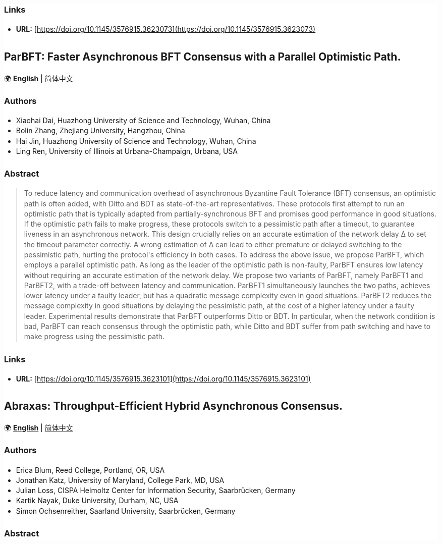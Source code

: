### Links
- **URL:** [https://doi.org/10.1145/3576915.3623073](https://doi.org/10.1145/3576915.3623073)
## ParBFT: Faster Asynchronous BFT Consensus with a Parallel Optimistic Path.
🌍 **[English](../../../docs/en/ACM%20Conference%20on%20Computer%20and%20Communications%20Security/ACM%20Conference%20on%20Computer%20and%20Communications%20Security[2023].md#parbft-faster-asynchronous-bft-consensus-with-a-parallel-optimistic-path)** | [简体中文](../../../docs/zh-CN/ACM%20Conference%20on%20Computer%20and%20Communications%20Security/ACM%20Conference%20on%20Computer%20and%20Communications%20Security[2023].md#parbft-faster-asynchronous-bft-consensus-with-a-parallel-optimistic-path)
### Authors
* Xiaohai Dai, Huazhong University of Science and Technology, Wuhan, China
* Bolin Zhang, Zhejiang University, Hangzhou, China
* Hai Jin, Huazhong University of Science and Technology, Wuhan, China
* Ling Ren, University of Illinois at Urbana-Champaign, Urbana, USA
### Abstract
> To reduce latency and communication overhead of asynchronous Byzantine Fault Tolerance (BFT) consensus, an optimistic path is often added, with Ditto and BDT as state-of-the-art representatives. These protocols first attempt to run an optimistic path that is typically adapted from partially-synchronous BFT and promises good performance in good situations. If the optimistic path fails to make progress, these protocols switch to a pessimistic path after a timeout, to guarantee liveness in an asynchronous network. This design crucially relies on an accurate estimation of the network delay Δ to set the timeout parameter correctly. A wrong estimation of Δ can lead to either premature or delayed switching to the pessimistic path, hurting the protocol's efficiency in both cases. To address the above issue, we propose ParBFT, which employs a parallel optimistic path. As long as the leader of the optimistic path is non-faulty, ParBFT ensures low latency without requiring an accurate estimation of the network delay. We propose two variants of ParBFT, namely ParBFT1 and ParBFT2, with a trade-off between latency and communication. ParBFT1 simultaneously launches the two paths, achieves lower latency under a faulty leader, but has a quadratic message complexity even in good situations. ParBFT2 reduces the message complexity in good situations by delaying the pessimistic path, at the cost of a higher latency under a faulty leader. Experimental results demonstrate that ParBFT outperforms Ditto or BDT. In particular, when the network condition is bad, ParBFT can reach consensus through the optimistic path, while Ditto and BDT suffer from path switching and have to make progress using the pessimistic path.

### Links
- **URL:** [https://doi.org/10.1145/3576915.3623101](https://doi.org/10.1145/3576915.3623101)
## Abraxas: Throughput-Efficient Hybrid Asynchronous Consensus.
🌍 **[English](../../../docs/en/ACM%20Conference%20on%20Computer%20and%20Communications%20Security/ACM%20Conference%20on%20Computer%20and%20Communications%20Security[2023].md#abraxas-throughput-efficient-hybrid-asynchronous-consensus)** | [简体中文](../../../docs/zh-CN/ACM%20Conference%20on%20Computer%20and%20Communications%20Security/ACM%20Conference%20on%20Computer%20and%20Communications%20Security[2023].md#abraxas-throughput-efficient-hybrid-asynchronous-consensus)
### Authors
* Erica Blum, Reed College, Portland, OR, USA
* Jonathan Katz, University of Maryland, College Park, MD, USA
* Julian Loss, CISPA Helmoltz Center for Information Security, Saarbrücken, Germany
* Kartik Nayak, Duke University, Durham, NC, USA
* Simon Ochsenreither, Saarland University, Saarbrücken, Germany
### Abstract